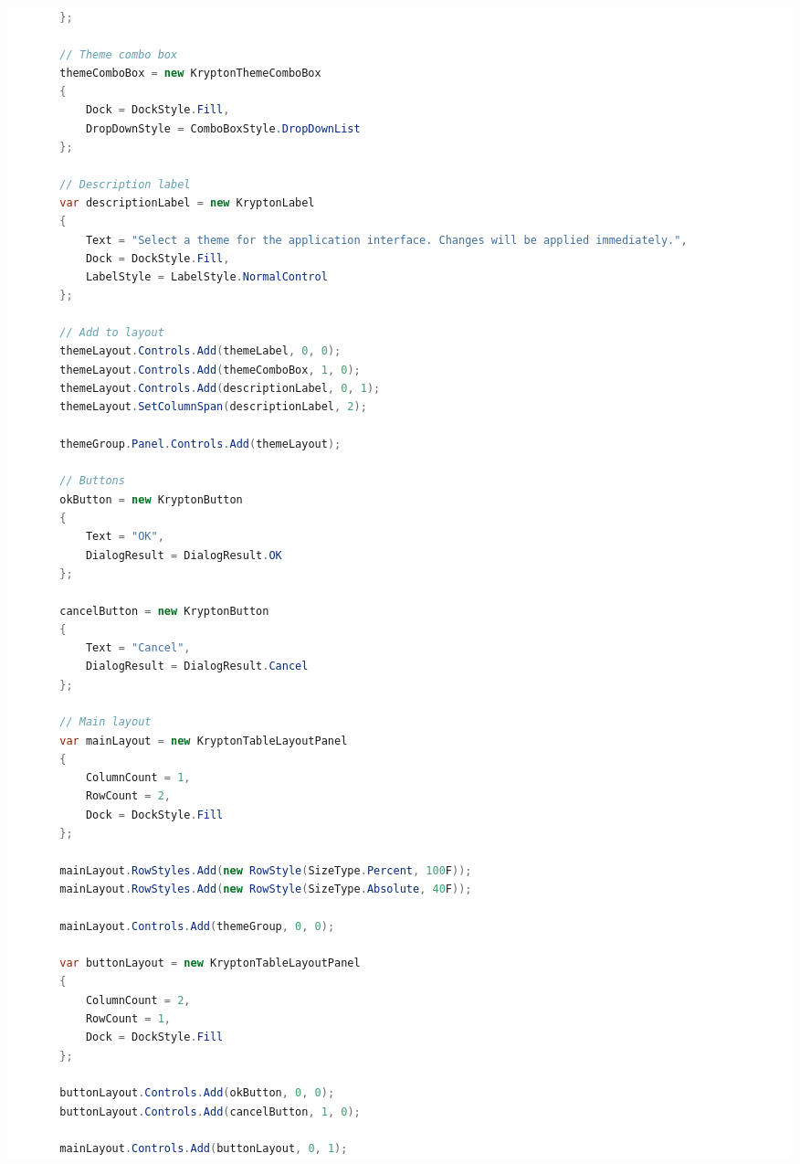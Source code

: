 ```csharp
        };

        // Theme combo box
        themeComboBox = new KryptonThemeComboBox
        {
            Dock = DockStyle.Fill,
            DropDownStyle = ComboBoxStyle.DropDownList
        };

        // Description label
        var descriptionLabel = new KryptonLabel
        {
            Text = "Select a theme for the application interface. Changes will be applied immediately.",
            Dock = DockStyle.Fill,
            LabelStyle = LabelStyle.NormalControl
        };

        // Add to layout
        themeLayout.Controls.Add(themeLabel, 0, 0);
        themeLayout.Controls.Add(themeComboBox, 1, 0);
        themeLayout.Controls.Add(descriptionLabel, 0, 1);
        themeLayout.SetColumnSpan(descriptionLabel, 2);

        themeGroup.Panel.Controls.Add(themeLayout);

        // Buttons
        okButton = new KryptonButton
        {
            Text = "OK",
            DialogResult = DialogResult.OK
        };

        cancelButton = new KryptonButton
        {
            Text = "Cancel",
            DialogResult = DialogResult.Cancel
        };

        // Main layout
        var mainLayout = new KryptonTableLayoutPanel
        {
            ColumnCount = 1,
            RowCount = 2,
            Dock = DockStyle.Fill
        };

        mainLayout.RowStyles.Add(new RowStyle(SizeType.Percent, 100F));
        mainLayout.RowStyles.Add(new RowStyle(SizeType.Absolute, 40F));

        mainLayout.Controls.Add(themeGroup, 0, 0);
        
        var buttonLayout = new KryptonTableLayoutPanel
        {
            ColumnCount = 2,
            RowCount = 1,
            Dock = DockStyle.Fill
        };

        buttonLayout.Controls.Add(okButton, 0, 0);
        buttonLayout.Controls.Add(cancelButton, 1, 0);

        mainLayout.Controls.Add(buttonLayout, 0, 1);
```